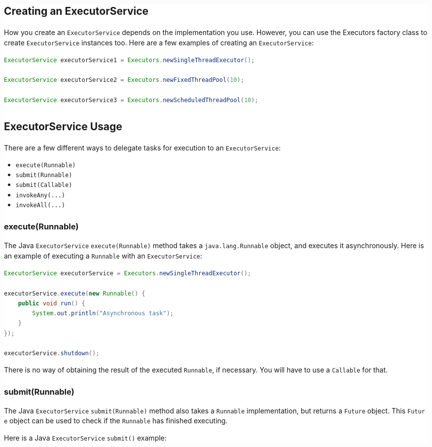 ## Creating an ExecutorService

How you create an `ExecutorService` depends on the implementation you use. However, you can use the Executors factory
class to create `ExecutorService` instances too. Here are a few examples of creating an `ExecutorService`:

```java
ExecutorService executorService1 = Executors.newSingleThreadExecutor();

ExecutorService executorService2 = Executors.newFixedThreadPool(10);

ExecutorService executorService3 = Executors.newScheduledThreadPool(10);
```

## ExecutorService Usage

There are a few different ways to delegate tasks for execution to an `ExecutorService`:

- `execute(Runnable)`
- `submit(Runnable)`
- `submit(Callable)`
- `invokeAny(...)`
- `invokeAll(...)`

### execute(Runnable)

The Java `ExecutorService` `execute(Runnable)` method takes a `java.lang.Runnable` object, and executes it
asynchronously. Here is an example of executing a `Runnable` with an `ExecutorService`:

```java
ExecutorService executorService = Executors.newSingleThreadExecutor();

executorService.execute(new Runnable() {
    public void run() {
        System.out.println("Asynchronous task");
    }
});

executorService.shutdown();
```

There is no way of obtaining the result of the executed `Runnable`, if necessary. You will have to use a `Callable`
for that.

### submit(Runnable)

The Java `ExecutorService` `submit(Runnable)` method also takes a `Runnable` implementation, but returns a `Future`
object. This `Future` object can be used to check if the `Runnable` has finished executing.

Here is a Java `ExecutorService` `submit()` example:
